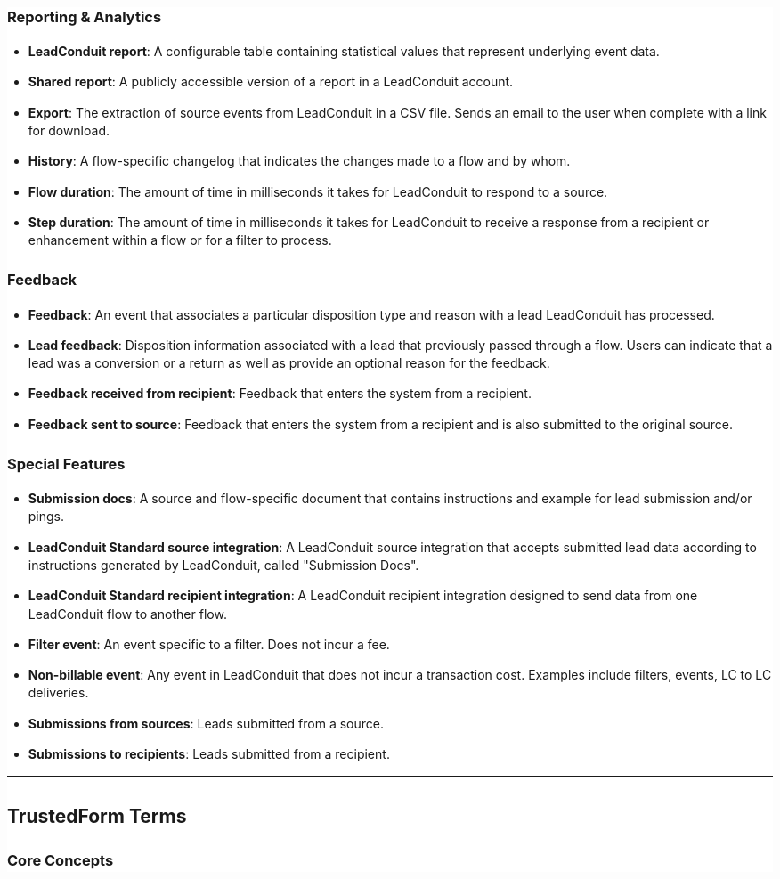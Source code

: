 ### Reporting & Analytics

- **LeadConduit report**: A configurable table containing statistical values that represent underlying event data.

- **Shared report**: A publicly accessible version of a report in a LeadConduit account.

- **Export**: The extraction of source events from LeadConduit in a CSV file. Sends an email to the user when complete with a link for download.

- **History**: A flow-specific changelog that indicates the changes made to a flow and by whom.

- **Flow duration**: The amount of time in milliseconds it takes for LeadConduit to respond to a source.

- **Step duration**: The amount of time in milliseconds it takes for LeadConduit to receive a response from a recipient or enhancement within a flow or for a filter to process.

### Feedback

- **Feedback**: An event that associates a particular disposition type and reason with a lead LeadConduit has processed.

- **Lead feedback**: Disposition information associated with a lead that previously passed through a flow. Users can indicate that a lead was a conversion or a return as well as provide an optional reason for the feedback.

- **Feedback received from recipient**: Feedback that enters the system from a recipient.

- **Feedback sent to source**: Feedback that enters the system from a recipient and is also submitted to the original source.

### Special Features

- **Submission docs**: A source and flow-specific document that contains instructions and example for lead submission and/or pings.

- **LeadConduit Standard source integration**: A LeadConduit source integration that accepts submitted lead data according to instructions generated by LeadConduit, called "Submission Docs".

- **LeadConduit Standard recipient integration**: A LeadConduit recipient integration designed to send data from one LeadConduit flow to another flow.

- **Filter event**: An event specific to a filter. Does not incur a fee.

- **Non-billable event**: Any event in LeadConduit that does not incur a transaction cost. Examples include filters, events, LC to LC deliveries.

- **Submissions from sources**: Leads submitted from a source.

- **Submissions to recipients**: Leads submitted from a recipient.

---

## TrustedForm Terms

### Core Concepts
